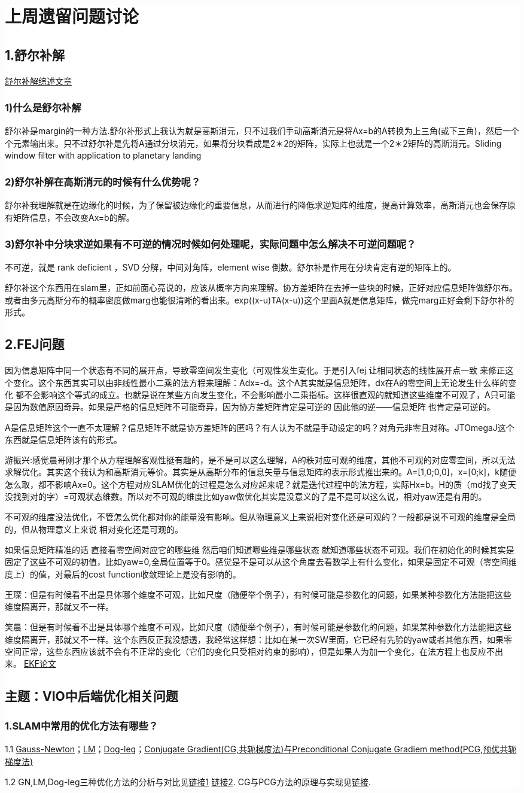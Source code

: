 # 上周遗留问题讨论

## 1.舒尔补解
[舒尔补解综述文章](https://gbhqed.wordpress.com/2010/02/21/conditional-and-marginal-distributions-of-a-multivariate-gaussian/)

### 1)什么是舒尔补解
舒尔补是margin的一种方法.舒尔补形式上我认为就是高斯消元，只不过我们手动高斯消元是将Ax=b的A转换为上三角(或下三角)，然后一个个元素输出来。只不过舒尔补是先将A通过分块消元，如果将分块看成是2＊2的矩阵，实际上也就是一个2＊2矩阵的高斯消元。Sliding window filter with application to planetary landing

### 2)舒尔补解在高斯消元的时候有什么优势呢？
舒尔补我理解就是在边缘化的时候，为了保留被边缘化的重要信息，从而进行的降低求逆矩阵的维度，提高计算效率，高斯消元也会保存原有矩阵信息，不会改变Ax=b的解。

### 3)舒尔补中分块求逆如果有不可逆的情况时候如何处理呢，实际问题中怎么解决不可逆问题呢？
不可逆，就是 rank deficient ，SVD 分解，中间对角阵，element wise 倒数。舒尔补是作用在分块肯定有逆的矩阵上的。

舒尔补这个东西用在slam里，正如前面心亮说的，应该从概率方向来理解。协方差矩阵在去掉一些块的时候，正好对应信息矩阵做舒尔布。或者由多元高斯分布的概率密度做marg也能很清晰的看出来。exp((x-u)TA(x-u))这个里面A就是信息矩阵，做完marg正好会剩下舒尔补的形式。

## 2.FEJ问题
因为信息矩阵中同一个状态有不同的展开点，导致零空间发生变化（可观性发生变化。于是引入fej 让相同状态的线性展开点一致 来修正这个变化。这个东西其实可以由非线性最小二乘的法方程来理解：Adx=-d。这个A其实就是信息矩阵，dx在A的零空间上无论发生什么样的变化 都不会影响这个等式的成立。也就是说在某些方向发生变化，不会影响最小二乘指标。这样很直观的就知道这些维度不可观了，A只可能是因为数值原因奇异。如果是严格的信息矩阵不可能奇异，因为协方差矩阵肯定是可逆的 因此他的逆——信息矩阵 也肯定是可逆的。

A是信息矩阵这个一直不太理解？信息矩阵不就是协方差矩阵的匿吗？有人认为不就是手动设定的吗？对角元非零且对称。JTOmegaJ这个东西就是信息矩阵该有的形式。

游振兴:感觉晨哥刚才那个从方程理解客观性挺有趣的，是不是可以这么理解，A的秩对应可观的维度，其他不可观的对应零空间，所以无法求解优化。其实这个我认为和高斯消元等价。其实是从高斯分布的信息矢量与信息矩阵的表示形式推出来的。A=[1,0;0,0]，x=[0;k]，k随便怎么取，都不影响Ax=0。这个方程对应SLAM优化的过程是怎么对应起来呢？就是迭代过程中的法方程，实际Hx=b。H的质（md找了变天没找到对的字）=可观状态维数。所以对不可观的维度比如yaw做优化其实是没意义的了是不是可以这么说，相对yaw还是有用的。

不可观的维度没法优化，不管怎么优化都对你的能量没有影响。但从物理意义上来说相对变化还是可观的？一般都是说不可观的维度是全局的，但从物理意义上来说 相对变化还是可观的。

如果信息矩阵精准的话 直接看零空间对应它的哪些维 然后咱们知道哪些维是哪些状态 就知道哪些状态不可观。我们在初始化的时候其实是固定了这些不可观的初值，比如yaw=0,全局位置等于0。感觉是不是可以从这个角度去看数学上有什么变化，如果是固定不可观（零空间维度上）的值，对最后的cost function收敛理论上是没有影响的。

王琛：但是有时候看不出是具体哪个维度不可观，比如尺度（随便举个例子），有时候可能是参数化的问题，如果某种参数化方法能把这些维度隔离开，那就又不一样。

笑晨：但是有时候看不出是具体哪个维度不可观，比如尺度（随便举个例子），有时候可能是参数化的问题，如果某种参数化方法能把这些维度隔离开，那就又不一样。这个东西反正我没想透，我经常这样想：比如在某一次SW里面，它已经有先验的yaw或者其他东西，如果零空间正常，这些东西应该就不会有不正常的变化（它们的变化只受相对约束的影响），但是如果人为加一个变化，在法方程上也反应不出来。
[EKF论文](https://ieeexplore.ieee.org/document/6225246)
## 主题：VIO中后端优化相关问题

### 1.SLAM中常用的优化方法有哪些？

1.1 [Gauss-Newton](https://blog.csdn.net/eric_e/article/details/80372679)；[LM](https://blog.csdn.net/eric_e/article/details/80372679)；[Dog-leg](https://blog.csdn.net/eric_e/article/details/80372679)；[Conjugate Gradient(CG,共轭梯度法)与Preconditional Conjugate Gradiem method(PCG,预优共轭梯度法)](https://blog.genkun.me/post/cg-pcg-implementation/)

1.2 GN,LM,Dog-leg三种优化方法的分析与对比见[链接1](https://optsolution.github.io/archives/58892.html) [链接2](https://blog.csdn.net/eric_e/article/details/80372679). CG与PCG方法的原理与实现见[链接](https://blog.genkun.me/post/cg-pcg-implementation/).
